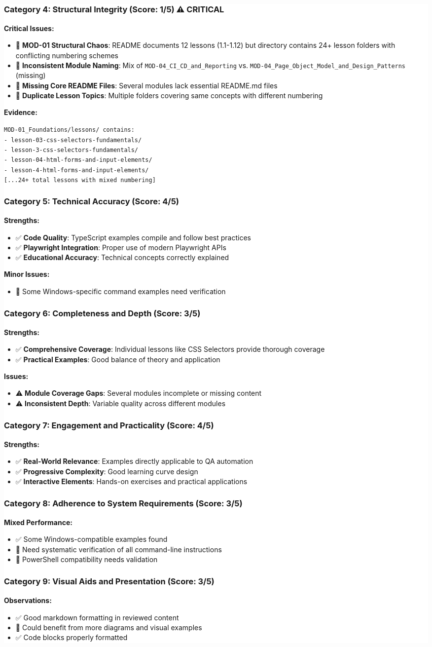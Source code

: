 ### Category 4: Structural Integrity (Score: 1/5) ⚠️ **CRITICAL**
**Critical Issues:**
- 🚨 **MOD-01 Structural Chaos**: README documents 12 lessons (1.1-1.12) but directory contains 24+ lesson folders with conflicting numbering schemes
- 🚨 **Inconsistent Module Naming**: Mix of `MOD-04_CI_CD_and_Reporting` vs. `MOD-04_Page_Object_Model_and_Design_Patterns` (missing)
- 🚨 **Missing Core README Files**: Several modules lack essential README.md files
- 🚨 **Duplicate Lesson Topics**: Multiple folders covering same concepts with different numbering

**Evidence:**
```
MOD-01_Foundations/lessons/ contains:
- lesson-03-css-selectors-fundamentals/
- lesson-3-css-selectors-fundamentals/ 
- lesson-04-html-forms-and-input-elements/
- lesson-4-html-forms-and-input-elements/
[...24+ total lessons with mixed numbering]
```

### Category 5: Technical Accuracy (Score: 4/5)
**Strengths:**
- ✅ **Code Quality**: TypeScript examples compile and follow best practices
- ✅ **Playwright Integration**: Proper use of modern Playwright APIs
- ✅ **Educational Accuracy**: Technical concepts correctly explained

**Minor Issues:**
- 📝 Some Windows-specific command examples need verification

### Category 6: Completeness and Depth (Score: 3/5)
**Strengths:**
- ✅ **Comprehensive Coverage**: Individual lessons like CSS Selectors provide thorough coverage
- ✅ **Practical Examples**: Good balance of theory and application

**Issues:**
- ⚠️ **Module Coverage Gaps**: Several modules incomplete or missing content
- ⚠️ **Inconsistent Depth**: Variable quality across different modules

### Category 7: Engagement and Practicality (Score: 4/5)
**Strengths:**
- ✅ **Real-World Relevance**: Examples directly applicable to QA automation
- ✅ **Progressive Complexity**: Good learning curve design
- ✅ **Interactive Elements**: Hands-on exercises and practical applications

### Category 8: Adherence to System Requirements (Score: 3/5)
**Mixed Performance:**
- ✅ Some Windows-compatible examples found
- 📝 Need systematic verification of all command-line instructions
- 📝 PowerShell compatibility needs validation

### Category 9: Visual Aids and Presentation (Score: 3/5)
**Observations:**
- ✅ Good markdown formatting in reviewed content
- 📝 Could benefit from more diagrams and visual examples
- ✅ Code blocks properly formatted
